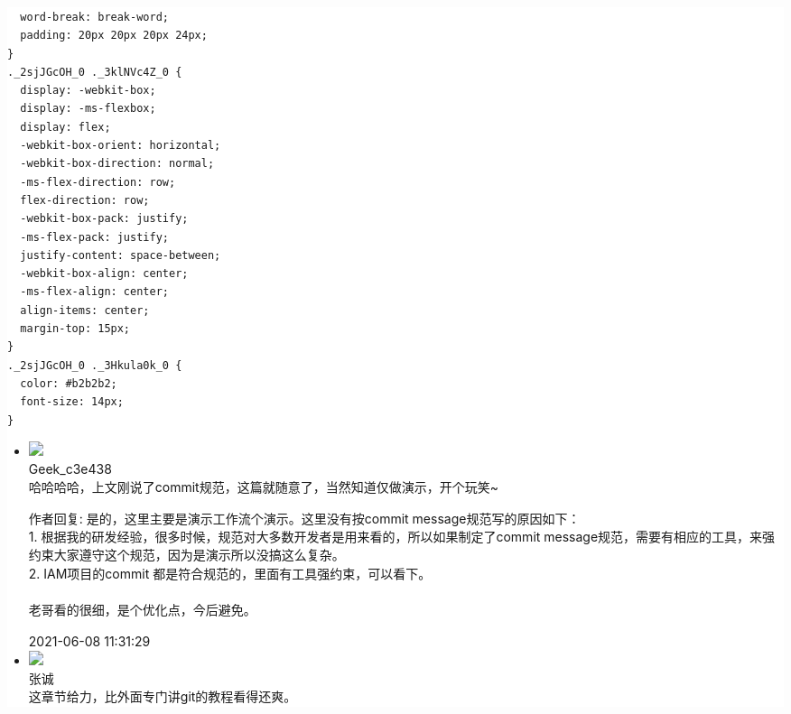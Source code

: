       word-break: break-word;
      padding: 20px 20px 20px 24px;
    }
    ._2sjJGcOH_0 ._3klNVc4Z_0 {
      display: -webkit-box;
      display: -ms-flexbox;
      display: flex;
      -webkit-box-orient: horizontal;
      -webkit-box-direction: normal;
      -ms-flex-direction: row;
      flex-direction: row;
      -webkit-box-pack: justify;
      -ms-flex-pack: justify;
      justify-content: space-between;
      -webkit-box-align: center;
      -ms-flex-align: center;
      align-items: center;
      margin-top: 15px;
    }
    ._2sjJGcOH_0 ._3Hkula0k_0 {
      color: #b2b2b2;
      font-size: 14px;
    }
</style><ul><li>
<div class="_2sjJGcOH_0"><img src="https://thirdwx.qlogo.cn/mmopen/vi_32/mEASWaicRcYrU1TtnkoN7Dx7IEL5godockwSZicz1j9UXN88vtoG2ynJ2yib2oCMcnIjwJtLx60JHsm9moWrNM64A/132"
  class="_3FLYR4bF_0">
<div class="_36ChpWj4_0">
  <div class="_2zFoi7sd_0"><span>Geek_c3e438</span>
  </div>
  <div class="_2_QraFYR_0">哈哈哈哈，上文刚说了commit规范，这篇就随意了，当然知道仅做演示，开个玩笑~</div>
  <div class="_10o3OAxT_0">
    <p class="_3KxQPN3V_0">作者回复: 是的，这里主要是演示工作流个演示。这里没有按commit message规范写的原因如下：<br>1. 根据我的研发经验，很多时候，规范对大多数开发者是用来看的，所以如果制定了commit message规范，需要有相应的工具，来强约束大家遵守这个规范，因为是演示所以没搞这么复杂。<br>2. IAM项目的commit 都是符合规范的，里面有工具强约束，可以看下。<br><br>老哥看的很细，是个优化点，今后避免。</p>
  </div>
  <div class="_3klNVc4Z_0">
    <div class="_3Hkula0k_0">2021-06-08 11:31:29</div>
  </div>
</div>
</div>
</li>
<li>
<div class="_2sjJGcOH_0"><img src="https://static001.geekbang.org/account/avatar/00/11/7a/d4/aa028773.jpg"
  class="_3FLYR4bF_0">
<div class="_36ChpWj4_0">
  <div class="_2zFoi7sd_0"><span>张诚</span>
  </div>
  <div class="_2_QraFYR_0">这章节给力，比外面专门讲git的教程看得还爽。</div>
  <div class="_10o3OAxT_0">
    